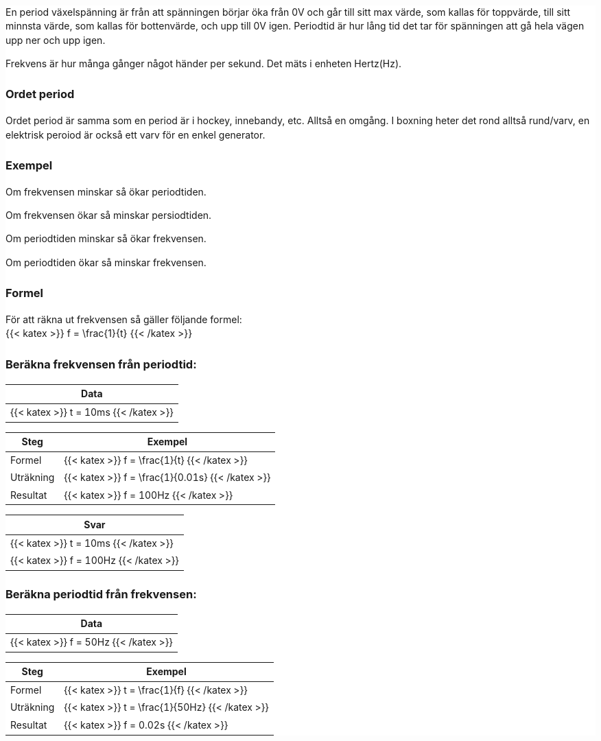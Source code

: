 En period växelspänning är från att spänningen börjar öka från 0V och går till sitt max värde, som kallas för toppvärde, 
till sitt minnsta värde, som kallas för bottenvärde, och upp till 0V igen. 
Periodtid är hur lång tid det tar för spänningen att gå hela vägen upp ner och upp igen.

Frekvens är hur många gånger något händer per sekund. Det mäts i enheten Hertz(Hz).

### Ordet period
Ordet period är samma som en period är i hockey, innebandy, etc. Alltså en omgång.
I boxning heter det rond alltså rund/varv, en elektrisk peroiod är också ett varv för en enkel generator. 

### Exempel

Om frekvensen minskar så ökar periodtiden.

Om frekvensen ökar så minskar persiodtiden.

Om periodtiden minskar så ökar frekvensen.

Om periodtiden ökar så minskar frekvensen.

### Formel
För att räkna ut frekvensen så gäller följande formel:  
{{< katex >}} f = \frac{1}{t} {{< /katex >}}

### Beräkna frekvensen från periodtid:

| Data       |
| ---------- |
| {{< katex >}} t = 10ms  {{< /katex >}}     | 

| Steg      | Exempel      |
| --------- | ------------ |
| Formel    | {{< katex >}} f = \frac{1}{t} {{< /katex >}} |
| Uträkning | {{< katex >}} f = \frac{1}{0.01s} {{< /katex >}}  |
| Resultat  | {{< katex >}} f = 100Hz {{< /katex >}}   |

| Svar      |
| ---------- |
| {{< katex >}} t = 10ms  {{< /katex >}}     | 
| {{< katex >}} f = 100Hz {{< /katex >}}   |

### Beräkna periodtid från frekvensen:

| Data       |
| ---------- |
| {{< katex >}} f = 50Hz  {{< /katex >}}     | 

| Steg      | Exempel      |
| --------- | ------------ |
| Formel    | {{< katex >}} t = \frac{1}{f} {{< /katex >}} |
| Uträkning | {{< katex >}} t = \frac{1}{50Hz} {{< /katex >}}  |
| Resultat  | {{< katex >}} f = 0.02s {{< /katex >}}   |
